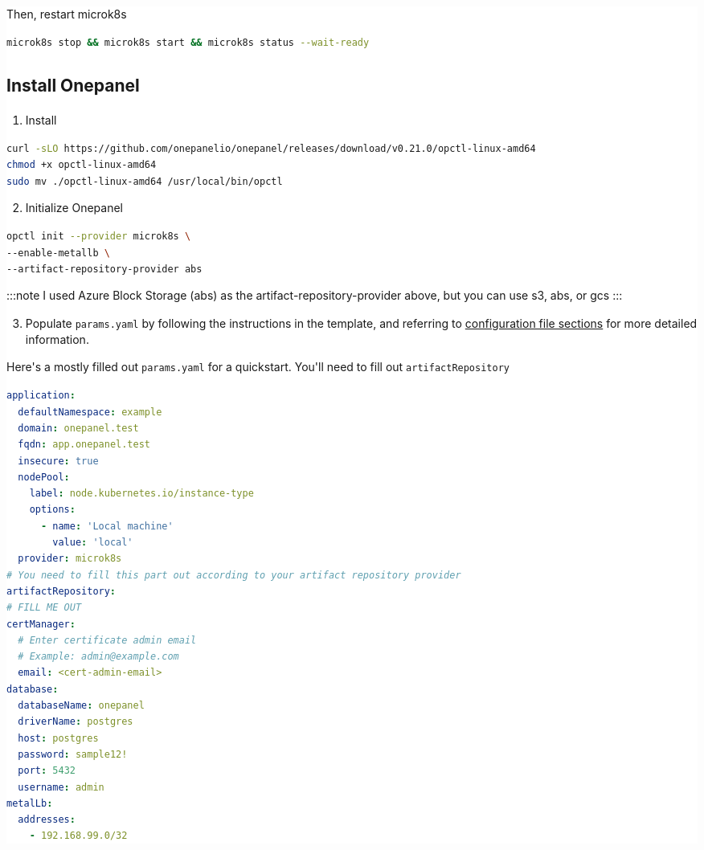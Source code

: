   Then, restart microk8s

  ```bash
  microk8s stop && microk8s start && microk8s status --wait-ready
  ```

## Install Onepanel

1. Install

  ```bash
  curl -sLO https://github.com/onepanelio/onepanel/releases/download/v0.21.0/opctl-linux-amd64
  chmod +x opctl-linux-amd64
  sudo mv ./opctl-linux-amd64 /usr/local/bin/opctl
  ```

2. Initialize Onepanel

  ```bash
  opctl init --provider microk8s \
  --enable-metallb \
  --artifact-repository-provider abs
  ```

  :::note
  I used Azure Block Storage (abs) as the artifact-repository-provider above, but you can use s3, abs, or gcs
  :::

3. Populate `params.yaml` by following the instructions in the template, and referring to [configuration file sections](/docs/deployment/configuration/files#sections) for more detailed information.

  Here's a mostly filled out `params.yaml` for a quickstart. You'll need to fill out `artifactRepository`

  ```yaml
  application:
    defaultNamespace: example
    domain: onepanel.test
    fqdn: app.onepanel.test
    insecure: true
    nodePool:
      label: node.kubernetes.io/instance-type
      options:
        - name: 'Local machine'
          value: 'local'
    provider: microk8s
  # You need to fill this part out according to your artifact repository provider
  artifactRepository:
  # FILL ME OUT
  certManager:
    # Enter certificate admin email
    # Example: admin@example.com
    email: <cert-admin-email>
  database:
    databaseName: onepanel
    driverName: postgres
    host: postgres
    password: sample12!
    port: 5432
    username: admin
  metalLb:
    addresses:
      - 192.168.99.0/32
  ```
